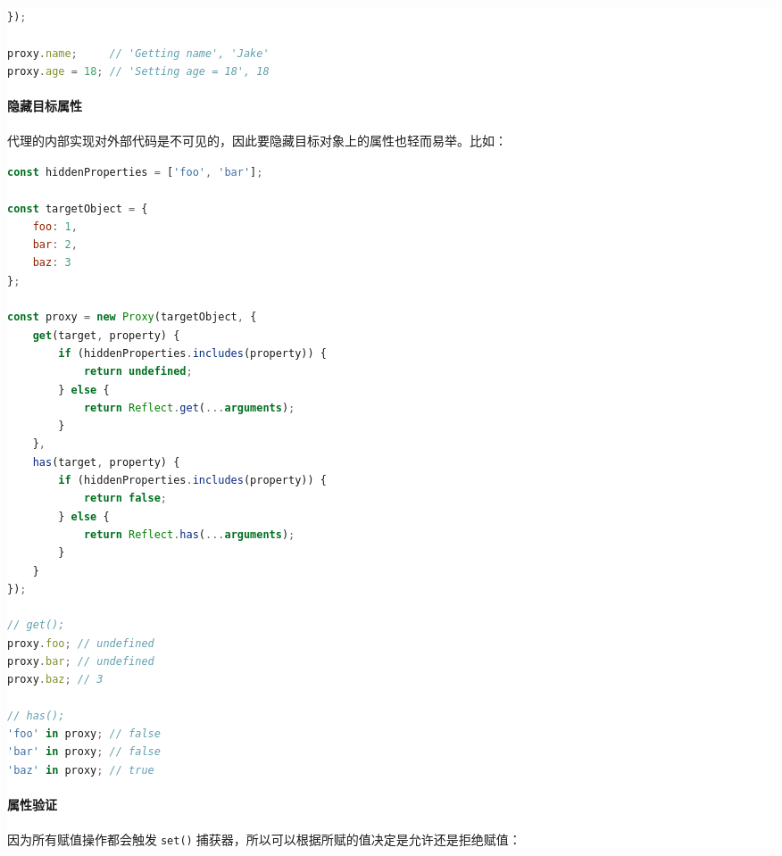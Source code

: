 ```js
});

proxy.name; 	// 'Getting name', 'Jake'
proxy.age = 18; // 'Setting age = 18', 18
```



#### 隐藏目标属性

代理的内部实现对外部代码是不可见的，因此要隐藏目标对象上的属性也轻而易举。比如：

```js
const hiddenProperties = ['foo', 'bar'];

const targetObject = { 
 	foo: 1, 
 	bar: 2, 
 	baz: 3 
}; 

const proxy = new Proxy(targetObject, { 
 	get(target, property) { 
 		if (hiddenProperties.includes(property)) { 
 			return undefined; 
 		} else { 
 			return Reflect.get(...arguments); 
 		} 
 	}, 
 	has(target, property) {
      	if (hiddenProperties.includes(property)) { 
 			return false; 
 		} else { 
 			return Reflect.has(...arguments); 
 		} 
 	} 
});

// get();
proxy.foo; // undefined
proxy.bar; // undefined
proxy.baz; // 3

// has();
'foo' in proxy; // false
'bar' in proxy; // false
'baz' in proxy; // true
```



#### 属性验证

因为所有赋值操作都会触发 `set()` 捕获器，所以可以根据所赋的值决定是允许还是拒绝赋值：

